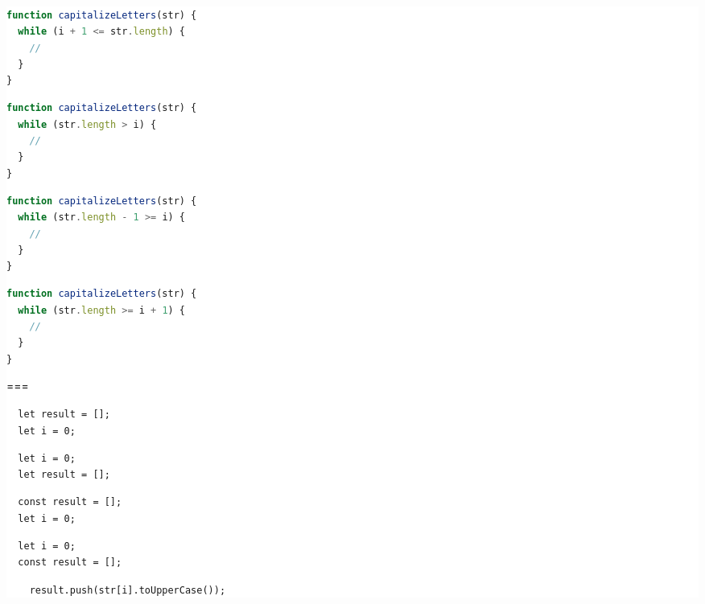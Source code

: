 ```js
function capitalizeLetters(str) {
  while (i + 1 <= str.length) {
    //
  }
}
```

```js
function capitalizeLetters(str) {
  while (str.length > i) {
    //
  }
}
```

```js
function capitalizeLetters(str) {
  while (str.length - 1 >= i) {
    //
  }
}
```

```js
function capitalizeLetters(str) {
  while (str.length >= i + 1) {
    //
  }
}
```

===

```initial
  let result = [];
  let i = 0;
```

```initial
  let i = 0;
  let result = [];
```

```initial
  const result = [];
  let i = 0;
```

```initial
  let i = 0;
  const result = [];
```

```transformation
    result.push(str[i].toUpperCase());
```

```transformation

```
